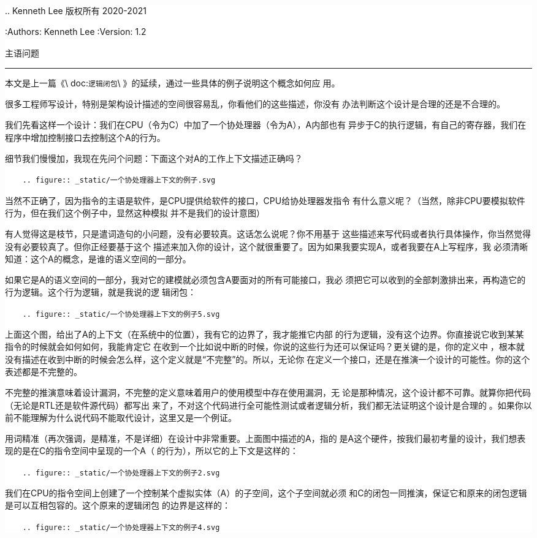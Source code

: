 .. Kenneth Lee 版权所有 2020-2021

:Authors: Kenneth Lee
:Version: 1.2

主语问题
************

本文是上一篇《\ doc:`逻辑闭包`\ 》的延续，通过一些具体的例子说明这个概念如何应
用。

很多工程师写设计，特别是架构设计描述的空间很容易乱，你看他们的这些描述，你没有
办法判断这个设计是合理的还是不合理的。

我们先看这样一个设计：我们在CPU（令为C）中加了一个协处理器（令为A），A内部也有
异步于C的执行逻辑，有自己的寄存器，我们在程序中增加控制接口去控制这个A的行为。

细节我们慢慢加，我现在先问个问题：下面这个对A的工作上下文描述正确吗？

        .. figure:: _static/一个协处理器上下文的例子.svg

当然不正确了，因为指令的主语是软件，是CPU提供给软件的接口，CPU给协处理器发指令
有什么意义呢？（当然，除非CPU要模拟软件行为，但在我们这个例子中，显然这种模拟
并不是我们的设计意图）

有人觉得这是枝节，只是遣词造句的小问题，没有必要较真。这话怎么说呢？你不用基于
这些描述来写代码或者执行具体操作，你当然觉得没有必要较真了。但你正经要基于这个
描述来加入你的设计，这个就很重要了。因为如果我要实现A，或者我要在A上写程序，我
必须清晰知道：这个A的概念，是谁的语义空间的一部分。

如果它是A的语义空间的一部分，我对它的建模就必须包含A要面对的所有可能接口，我必
须把它可以收到的全部刺激排出来，再构造它的行为逻辑。这个行为逻辑，就是我说的逻
辑闭包：

        .. figure:: _static/一个协处理器上下文的例子5.svg
        
上面这个图，给出了A的上下文（在系统中的位置），我有它的边界了，我才能推它内部
的行为逻辑，没有这个边界。你直接说它收到某某指令的时候就会如何如何，我能肯定它
在收到一个比如说中断的时候，你说的这些行为还可以保证吗？更关键的是，你的定义中
，根本就没有描述在收到中断的时候会怎么样，这个定义就是“不完整”的。所以，无论你
在定义一个接口，还是在推演一个设计的可能性。你的这个表述都是不完整的。

不完整的推演意味着设计漏洞，不完整的定义意味着用户的使用模型中存在使用漏洞，无
论是那种情况，这个设计都不可靠。就算你把代码（无论是RTL还是软件源代码）都写出
来了，不对这个代码进行全可能性测试或者逻辑分析，我们都无法证明这个设计是合理的
。如果你以前不能理解为什么说代码不能取代设计，这里又是一个例证。

用词精准（再次强调，是精准，不是详细）在设计中非常重要。上面图中描述的A，指的
是A这个硬件，按我们最初考量的设计，我们想表现的是在C的指令空间中呈现的一个A（
的行为），所以它的上下文是这样的：

        .. figure:: _static/一个协处理器上下文的例子2.svg

我们在CPU的指令空间上创建了一个控制某个虚拟实体（A）的子空间，这个子空间就必须
和C的闭包一同推演，保证它和原来的闭包逻辑是可以互相包容的。这个原来的逻辑闭包
的边界是这样的：

        .. figure:: _static/一个协处理器上下文的例子4.svg
